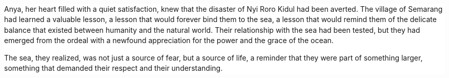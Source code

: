 Anya, her heart filled with a quiet satisfaction, knew that the disaster of Nyi Roro Kidul had been averted.  The village of Semarang had learned a valuable lesson, a lesson that would forever bind them to the sea, a lesson that would remind them of the delicate balance that existed between humanity and the natural world.   Their relationship with the sea had been tested, but they had emerged from the ordeal with a newfound appreciation for the power and the grace of the ocean.   

The sea, they realized, was not just a source of fear, but a source of life, a reminder that they were part of something larger, something that demanded their respect and their understanding.   

